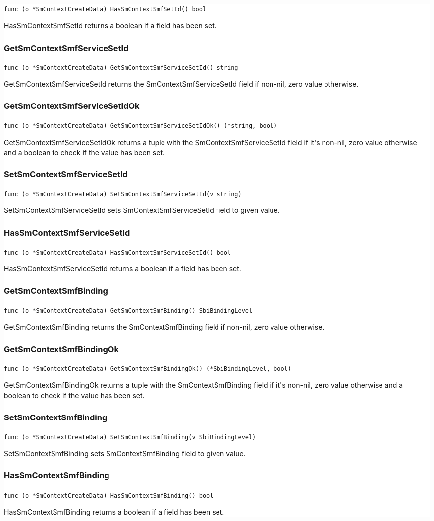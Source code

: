 `func (o *SmContextCreateData) HasSmContextSmfSetId() bool`

HasSmContextSmfSetId returns a boolean if a field has been set.

### GetSmContextSmfServiceSetId

`func (o *SmContextCreateData) GetSmContextSmfServiceSetId() string`

GetSmContextSmfServiceSetId returns the SmContextSmfServiceSetId field if non-nil, zero value otherwise.

### GetSmContextSmfServiceSetIdOk

`func (o *SmContextCreateData) GetSmContextSmfServiceSetIdOk() (*string, bool)`

GetSmContextSmfServiceSetIdOk returns a tuple with the SmContextSmfServiceSetId field if it's non-nil, zero value otherwise
and a boolean to check if the value has been set.

### SetSmContextSmfServiceSetId

`func (o *SmContextCreateData) SetSmContextSmfServiceSetId(v string)`

SetSmContextSmfServiceSetId sets SmContextSmfServiceSetId field to given value.

### HasSmContextSmfServiceSetId

`func (o *SmContextCreateData) HasSmContextSmfServiceSetId() bool`

HasSmContextSmfServiceSetId returns a boolean if a field has been set.

### GetSmContextSmfBinding

`func (o *SmContextCreateData) GetSmContextSmfBinding() SbiBindingLevel`

GetSmContextSmfBinding returns the SmContextSmfBinding field if non-nil, zero value otherwise.

### GetSmContextSmfBindingOk

`func (o *SmContextCreateData) GetSmContextSmfBindingOk() (*SbiBindingLevel, bool)`

GetSmContextSmfBindingOk returns a tuple with the SmContextSmfBinding field if it's non-nil, zero value otherwise
and a boolean to check if the value has been set.

### SetSmContextSmfBinding

`func (o *SmContextCreateData) SetSmContextSmfBinding(v SbiBindingLevel)`

SetSmContextSmfBinding sets SmContextSmfBinding field to given value.

### HasSmContextSmfBinding

`func (o *SmContextCreateData) HasSmContextSmfBinding() bool`

HasSmContextSmfBinding returns a boolean if a field has been set.
